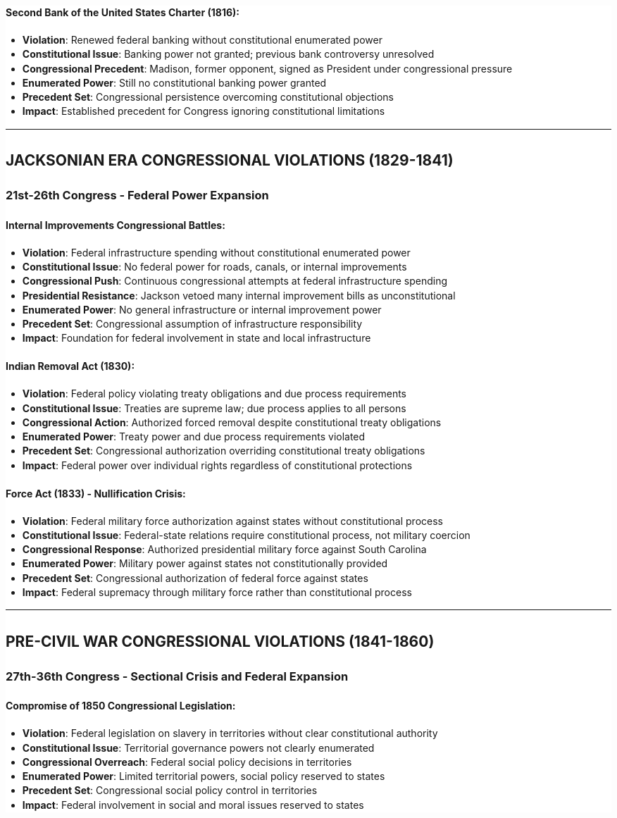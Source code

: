 #### **Second Bank of the United States Charter (1816)**:
- **Violation**: Renewed federal banking without constitutional enumerated power
- **Constitutional Issue**: Banking power not granted; previous bank controversy unresolved
- **Congressional Precedent**: Madison, former opponent, signed as President under congressional pressure
- **Enumerated Power**: Still no constitutional banking power granted
- **Precedent Set**: Congressional persistence overcoming constitutional objections
- **Impact**: Established precedent for Congress ignoring constitutional limitations

---

## JACKSONIAN ERA CONGRESSIONAL VIOLATIONS (1829-1841)

### **21st-26th Congress - Federal Power Expansion**

#### **Internal Improvements Congressional Battles**:
- **Violation**: Federal infrastructure spending without constitutional enumerated power
- **Constitutional Issue**: No federal power for roads, canals, or internal improvements
- **Congressional Push**: Continuous congressional attempts at federal infrastructure spending
- **Presidential Resistance**: Jackson vetoed many internal improvement bills as unconstitutional
- **Enumerated Power**: No general infrastructure or internal improvement power
- **Precedent Set**: Congressional assumption of infrastructure responsibility
- **Impact**: Foundation for federal involvement in state and local infrastructure

#### **Indian Removal Act (1830)**:
- **Violation**: Federal policy violating treaty obligations and due process requirements
- **Constitutional Issue**: Treaties are supreme law; due process applies to all persons
- **Congressional Action**: Authorized forced removal despite constitutional treaty obligations
- **Enumerated Power**: Treaty power and due process requirements violated
- **Precedent Set**: Congressional authorization overriding constitutional treaty obligations
- **Impact**: Federal power over individual rights regardless of constitutional protections

#### **Force Act (1833) - Nullification Crisis**:
- **Violation**: Federal military force authorization against states without constitutional process
- **Constitutional Issue**: Federal-state relations require constitutional process, not military coercion
- **Congressional Response**: Authorized presidential military force against South Carolina
- **Enumerated Power**: Military power against states not constitutionally provided
- **Precedent Set**: Congressional authorization of federal force against states
- **Impact**: Federal supremacy through military force rather than constitutional process

---

## PRE-CIVIL WAR CONGRESSIONAL VIOLATIONS (1841-1860)

### **27th-36th Congress - Sectional Crisis and Federal Expansion**

#### **Compromise of 1850 Congressional Legislation**:
- **Violation**: Federal legislation on slavery in territories without clear constitutional authority
- **Constitutional Issue**: Territorial governance powers not clearly enumerated
- **Congressional Overreach**: Federal social policy decisions in territories
- **Enumerated Power**: Limited territorial powers, social policy reserved to states
- **Precedent Set**: Congressional social policy control in territories
- **Impact**: Federal involvement in social and moral issues reserved to states
